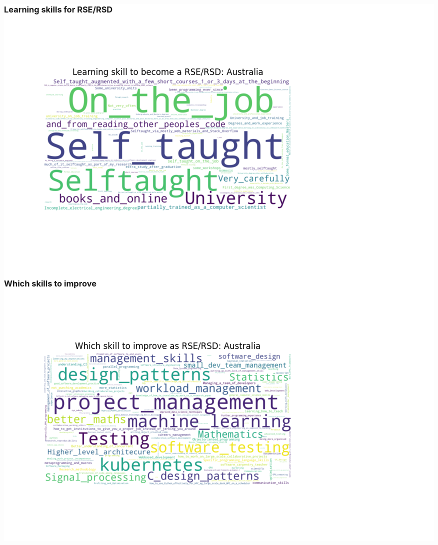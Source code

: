 ### Learning skills for RSE/RSD

![learning-skills-rse-rsd-wordcloud_australia](../fig/learning-skills-rse-rsd-wordcloud_australia.png)

### Which skills to improve

![which-skills-to-improve-rse-rsd-wordcloud_australia](../fig/which-skills-to-improve-rse-rsd-wordcloud_australia.png)
